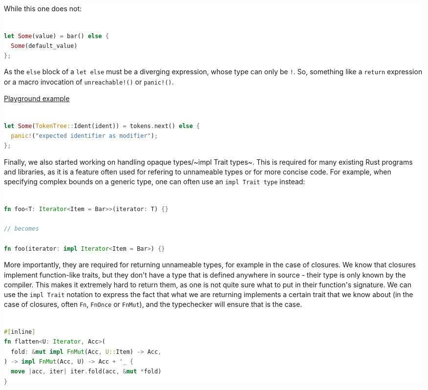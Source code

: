 While this one does not:

``` rust

let Some(value) = bar() else {
  Some(default_value)
};

```

As the `else` block of a `let else` must be a diverging expression,
whose type can only be `!`. So, something like a `return` expression or
a macro invocation of `unreachable!()` or `panic!()`.

[Playground
example](https://play.rust-lang.org/?version=stable&mode=debug&edition=2024&gist=d60a434b58ebee9c4a05624907cdda19)

``` rust

let Some(TokenTree::Ident(ident)) = tokens.next() else {
  panic!("expected identifier as modifier");
};

```

Finally, we also started working on handling opaque types/~impl Trait
types~. This is required for many existing Rust programs and libraries,
as it is a feature often used for refering to unnameable types or for
more concise code. For example, when specifying complex bounds on a
generic type, one can often use an `impl Trait type` instead:

``` rust

fn foo<T: Iterator<Item = Bar>>(iterator: T) {}

// becomes

fn foo(iterator: impl Iterator<Item = Bar>) {}

```

More importantly, they are required for returning unnameable types, for
example in the case of closures. We know that closures implement
function-like traits, but they don't have a type that is defined
anywhere in source - their type is only known by the compiler. This
makes it extremely hard to return them, as one is not quite sure what to
put in their function's signature. We can use the `impl Trait` notation
to express the fact that what we are returning implements a certain
trait that we know about (in the case of closures, often `Fn`, `FnOnce`
or `FnMut`), and the typechecker will ensure that is the case.

``` rust

#[inline]
fn flatten<U: Iterator, Acc>(
  fold: &mut impl FnMut(Acc, U::Item) -> Acc,
) -> impl FnMut(Acc, U) -> Acc + '_ {
  move |acc, iter| iter.fold(acc, &mut *fold)
}

```
